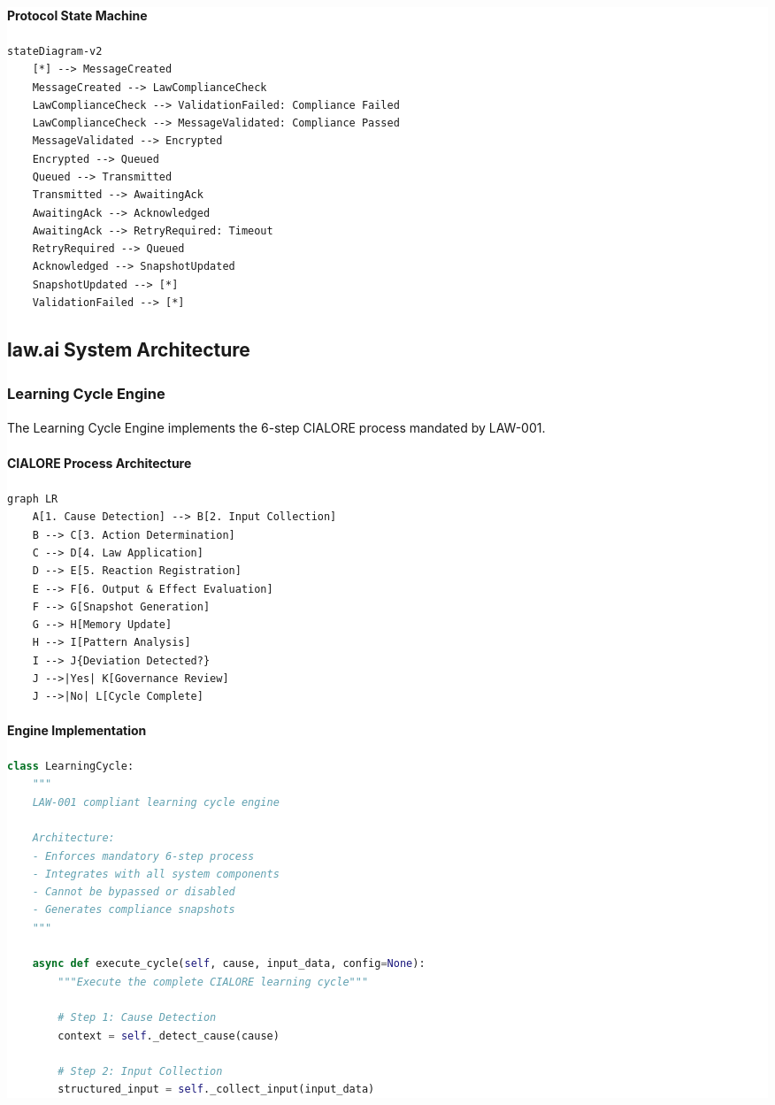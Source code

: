 #### Protocol State Machine

```mermaid
stateDiagram-v2
    [*] --> MessageCreated
    MessageCreated --> LawComplianceCheck
    LawComplianceCheck --> ValidationFailed: Compliance Failed
    LawComplianceCheck --> MessageValidated: Compliance Passed
    MessageValidated --> Encrypted
    Encrypted --> Queued
    Queued --> Transmitted
    Transmitted --> AwaitingAck
    AwaitingAck --> Acknowledged
    AwaitingAck --> RetryRequired: Timeout
    RetryRequired --> Queued
    Acknowledged --> SnapshotUpdated
    SnapshotUpdated --> [*]
    ValidationFailed --> [*]
```

## law.ai System Architecture

### Learning Cycle Engine

The Learning Cycle Engine implements the 6-step CIALORE process mandated by LAW-001.

#### CIALORE Process Architecture

```mermaid
graph LR
    A[1. Cause Detection] --> B[2. Input Collection]
    B --> C[3. Action Determination]
    C --> D[4. Law Application]
    D --> E[5. Reaction Registration]
    E --> F[6. Output & Effect Evaluation]
    F --> G[Snapshot Generation]
    G --> H[Memory Update]
    H --> I[Pattern Analysis]
    I --> J{Deviation Detected?}
    J -->|Yes| K[Governance Review]
    J -->|No| L[Cycle Complete]
```

#### Engine Implementation

```python
class LearningCycle:
    """
    LAW-001 compliant learning cycle engine
    
    Architecture:
    - Enforces mandatory 6-step process
    - Integrates with all system components
    - Cannot be bypassed or disabled
    - Generates compliance snapshots
    """
    
    async def execute_cycle(self, cause, input_data, config=None):
        """Execute the complete CIALORE learning cycle"""
        
        # Step 1: Cause Detection
        context = self._detect_cause(cause)
        
        # Step 2: Input Collection  
        structured_input = self._collect_input(input_data)
```